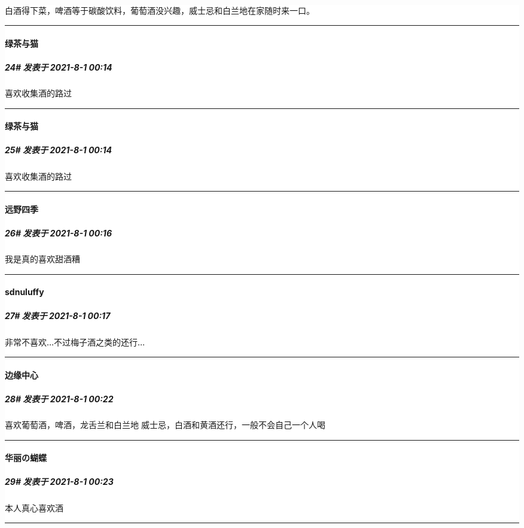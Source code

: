 白酒得下菜，啤酒等于碳酸饮料，葡萄酒没兴趣，威士忌和白兰地在家随时来一口。


*****

####  绿茶与猫  
##### 24#       发表于 2021-8-1 00:14


喜欢收集酒的路过


*****

####  绿茶与猫  
##### 25#       发表于 2021-8-1 00:14


喜欢收集酒的路过


*****

####  远野四季  
##### 26#       发表于 2021-8-1 00:16


我是真的喜欢甜酒糟


*****

####  sdnuluffy  
##### 27#       发表于 2021-8-1 00:17


非常不喜欢…不过梅子酒之类的还行…


*****

####  边缘中心  
##### 28#       发表于 2021-8-1 00:22


喜欢葡萄酒，啤酒，龙舌兰和白兰地
威士忌，白酒和黄酒还行，一般不会自己一个人喝


*****

####  华丽の蝴蝶  
##### 29#       发表于 2021-8-1 00:23


本人真心喜欢酒


*****

